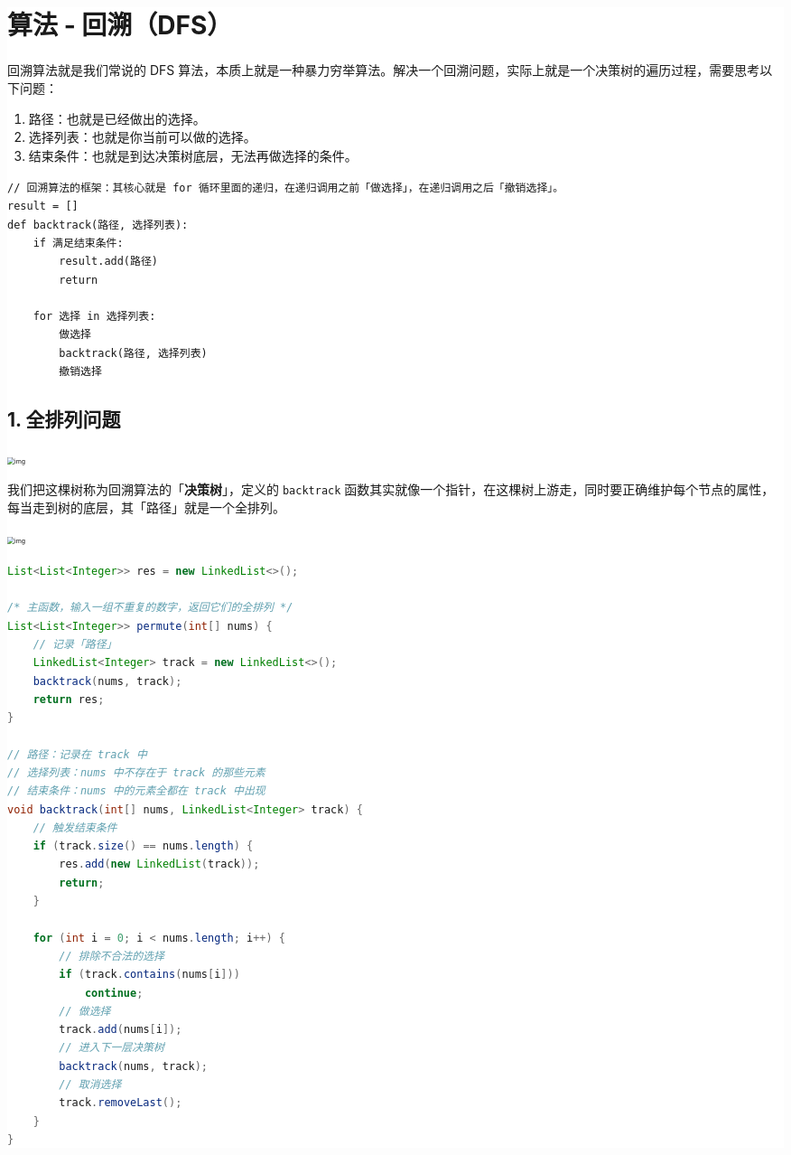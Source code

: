 

# 算法 - 回溯（DFS）

回溯算法就是我们常说的 DFS 算法，本质上就是一种暴力穷举算法。解决一个回溯问题，实际上就是一个决策树的遍历过程，需要思考以下问题：

1. 路径：也就是已经做出的选择。
2. 选择列表：也就是你当前可以做的选择。
3. 结束条件：也就是到达决策树底层，无法再做选择的条件。

```
// 回溯算法的框架：其核心就是 for 循环里面的递归，在递归调用之前「做选择」，在递归调用之后「撤销选择」。
result = []
def backtrack(路径, 选择列表):
    if 满足结束条件:
        result.add(路径)
        return

    for 选择 in 选择列表:
        做选择
        backtrack(路径, 选择列表)
        撤销选择
```

## 1. 全排列问题

<img src="https://labuladong.gitee.io/algo/images/backtracking/3.jpg" alt="img" style="zoom:50%;" />

我们把这棵树称为回溯算法的「**决策树**」，定义的 `backtrack` 函数其实就像一个指针，在这棵树上游走，同时要正确维护每个节点的属性，每当走到树的底层，其「路径」就是一个全排列。

<img src="https://labuladong.gitee.io/algo/images/backtracking/5.jpg" alt="img" style="zoom:50%;" />

```java
List<List<Integer>> res = new LinkedList<>();

/* 主函数，输入一组不重复的数字，返回它们的全排列 */
List<List<Integer>> permute(int[] nums) {
    // 记录「路径」
    LinkedList<Integer> track = new LinkedList<>();
    backtrack(nums, track);
    return res;
}

// 路径：记录在 track 中
// 选择列表：nums 中不存在于 track 的那些元素
// 结束条件：nums 中的元素全都在 track 中出现
void backtrack(int[] nums, LinkedList<Integer> track) {
    // 触发结束条件
    if (track.size() == nums.length) {
        res.add(new LinkedList(track));
        return;
    }
    
    for (int i = 0; i < nums.length; i++) {
        // 排除不合法的选择
        if (track.contains(nums[i]))
            continue;
        // 做选择
        track.add(nums[i]);
        // 进入下一层决策树
        backtrack(nums, track);
        // 取消选择
        track.removeLast();
    }
}
```